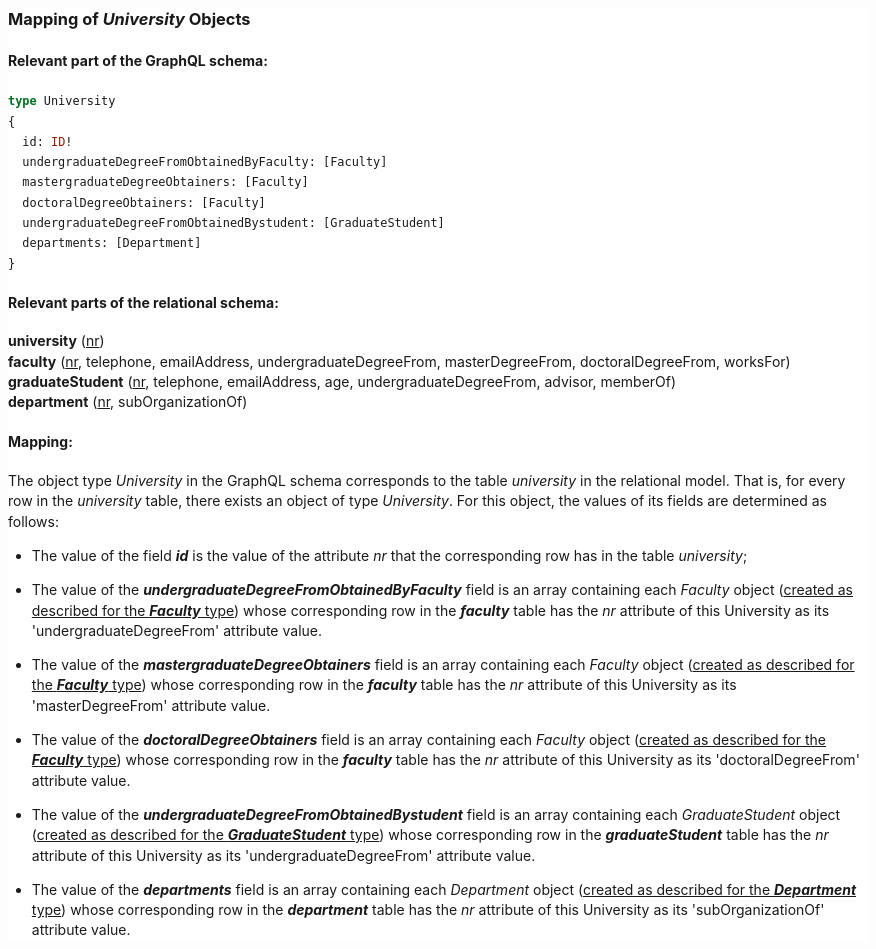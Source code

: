 ### Mapping of _University_ Objects
#### Relevant part of the GraphQL schema:
```graphql
type University  
{ 
  id: ID! 
  undergraduateDegreeFromObtainedByFaculty: [Faculty] 
  mastergraduateDegreeObtainers: [Faculty]
  doctoralDegreeObtainers: [Faculty]
  undergraduateDegreeFromObtainedBystudent: [GraduateStudent]
  departments: [Department] 
} 

```
#### Relevant parts of the relational schema:
**university** (<u>nr</u>)<br>
**faculty** (<u>nr</u>, telephone, emailAddress, undergraduateDegreeFrom, masterDegreeFrom, doctoralDegreeFrom, worksFor)<br>
**graduateStudent** (<u>nr</u>, telephone, emailAddress, age, undergraduateDegreeFrom, advisor, memberOf)<br>
**department** (<u>nr</u>, subOrganizationOf)<br>

#### Mapping:

The object type *University* in the GraphQL schema corresponds to the table *university* in the relational model. That is, for every row in the *university* table, there exists an object of type *University*. For this object, the values of its fields are determined as follows:

* The value of the field ***id*** is the value of the attribute *nr* that the corresponding row has in the table *university*;<br>

* The value of the ***undergraduateDegreeFromObtainedByFaculty*** field is an array containing each *Faculty* object ([created as described for the ***Faculty*** type](#mapping-of-faculty-objects)) whose corresponding row in the ***faculty*** table has the *nr* attribute of this University as its 'undergraduateDegreeFrom' attribute value.<br>
* The value of the ***mastergraduateDegreeObtainers*** field is an array containing each *Faculty* object ([created as described for the ***Faculty*** type](#mapping-of-faculty-objects)) whose corresponding row in the ***faculty*** table has the *nr* attribute of this University as its 'masterDegreeFrom' attribute value.<br>
* The value of the ***doctoralDegreeObtainers*** field is an array containing each *Faculty* object ([created as described for the ***Faculty*** type](#mapping-of-faculty-objects)) whose corresponding row in the ***faculty*** table has the *nr* attribute of this University as its 'doctoralDegreeFrom' attribute value.<br>
* The value of the ***undergraduateDegreeFromObtainedBystudent*** field is an array containing each *GraduateStudent* object ([created as described for the ***GraduateStudent*** type](#mapping-of-graduateStudent-objects)) whose corresponding row in the ***graduateStudent*** table has the *nr* attribute of this University as its 'undergraduateDegreeFrom' attribute value.<br>
* The value of the ***departments*** field is an array containing each *Department* object ([created as described for the ***Department*** type](#mapping-of-department-objects)) whose corresponding row in the ***department*** table has the *nr* attribute of this University as its 'subOrganizationOf' attribute value.<br>
